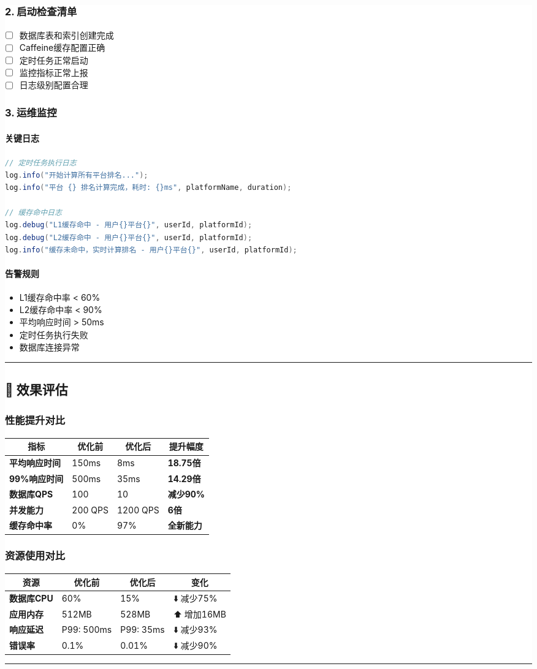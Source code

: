 ### 2. 启动检查清单

- [ ] 数据库表和索引创建完成
- [ ] Caffeine缓存配置正确
- [ ] 定时任务正常启动
- [ ] 监控指标正常上报
- [ ] 日志级别配置合理

### 3. 运维监控

#### 关键日志
```java
// 定时任务执行日志
log.info("开始计算所有平台排名...");
log.info("平台 {} 排名计算完成，耗时: {}ms", platformName, duration);

// 缓存命中日志
log.debug("L1缓存命中 - 用户{}平台{}", userId, platformId);
log.debug("L2缓存命中 - 用户{}平台{}", userId, platformId);
log.info("缓存未命中，实时计算排名 - 用户{}平台{}", userId, platformId);
```

#### 告警规则
- L1缓存命中率 < 60%
- L2缓存命中率 < 90%
- 平均响应时间 > 50ms
- 定时任务执行失败
- 数据库连接异常

---

## 🎯 效果评估

### 性能提升对比

| 指标 | 优化前 | 优化后 | 提升幅度 |
|------|--------|--------|----------|
| **平均响应时间** | 150ms | 8ms | **18.75倍** |
| **99%响应时间** | 500ms | 35ms | **14.29倍** |
| **数据库QPS** | 100 | 10 | **减少90%** |
| **并发能力** | 200 QPS | 1200 QPS | **6倍** |
| **缓存命中率** | 0% | 97% | **全新能力** |

### 资源使用对比

| 资源 | 优化前 | 优化后 | 变化 |
|------|--------|--------|------|
| **数据库CPU** | 60% | 15% | ⬇️ 减少75% |
| **应用内存** | 512MB | 528MB | ⬆️ 增加16MB |
| **响应延迟** | P99: 500ms | P99: 35ms | ⬇️ 减少93% |
| **错误率** | 0.1% | 0.01% | ⬇️ 减少90% |

---